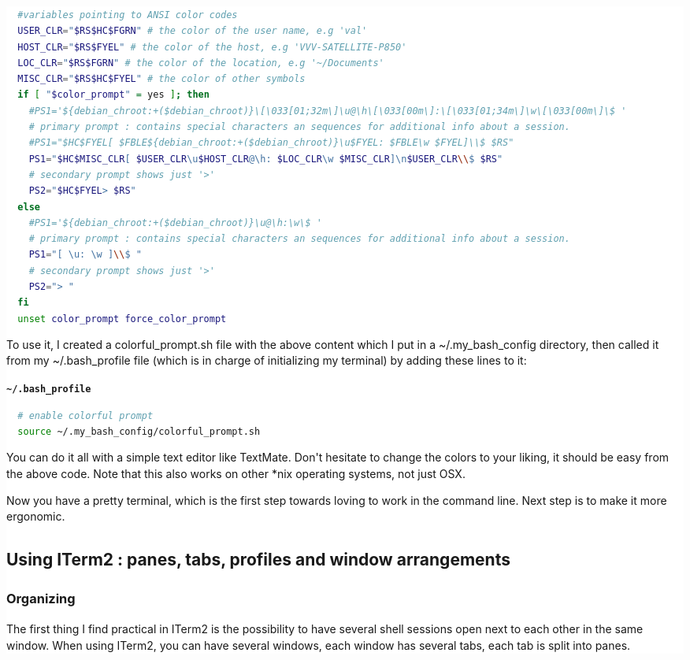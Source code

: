 ```bash
  #variables pointing to ANSI color codes  
  USER_CLR="$RS$HC$FGRN" # the color of the user name, e.g 'val'  
  HOST_CLR="$RS$FYEL" # the color of the host, e.g 'VVV-SATELLITE-P850'  
  LOC_CLR="$RS$FGRN" # the color of the location, e.g '~/Documents'  
  MISC_CLR="$RS$HC$FYEL" # the color of other symbols  
  if [ "$color_prompt" = yes ]; then  
    #PS1='${debian_chroot:+($debian_chroot)}\[\033[01;32m\]\u@\h\[\033[00m\]:\[\033[01;34m\]\w\[\033[00m\]\$ '  
    # primary prompt : contains special characters an sequences for additional info about a session.  
    #PS1="$HC$FYEL[ $FBLE${debian_chroot:+($debian_chroot)}\u$FYEL: $FBLE\w $FYEL]\\$ $RS"  
    PS1="$HC$MISC_CLR[ $USER_CLR\u$HOST_CLR@\h: $LOC_CLR\w $MISC_CLR]\n$USER_CLR\\$ $RS"  
    # secondary prompt shows just '>'  
    PS2="$HC$FYEL> $RS"  
  else  
    #PS1='${debian_chroot:+($debian_chroot)}\u@\h:\w\$ '  
    # primary prompt : contains special characters an sequences for additional info about a session.  
    PS1="[ \u: \w ]\\$ "  
    # secondary prompt shows just '>'  
    PS2="> "  
  fi  
  unset color_prompt force_color_prompt  
```
  
To use it, I created a colorful_prompt.sh file with the above content which I put in a  ~/.my_bash_config directory, then called it from my ~/.bash_profile file (which is in charge of initializing my terminal) by adding these lines to it:
 

**`~/.bash_profile`**
```bash
  # enable colorful prompt  
  source ~/.my_bash_config/colorful_prompt.sh
```
 
You can do it all with a simple text editor like TextMate.
Don't hesitate to change the colors to your liking, it should be easy from the above code. 
Note that this also works on other *nix operating systems, not just OSX.
 
Now you have a pretty terminal, which is the first step towards loving to work in the command line. 
Next step is to make it more ergonomic.
 

## Using ITerm2 : panes, tabs, profiles and window arrangements
 
 
### Organizing
 
 
The first thing I find practical in ITerm2 is the possibility to have several shell sessions open next to each other in the same window. 
When using ITerm2, you can have several windows, each window has several tabs, each tab is split into panes.
 